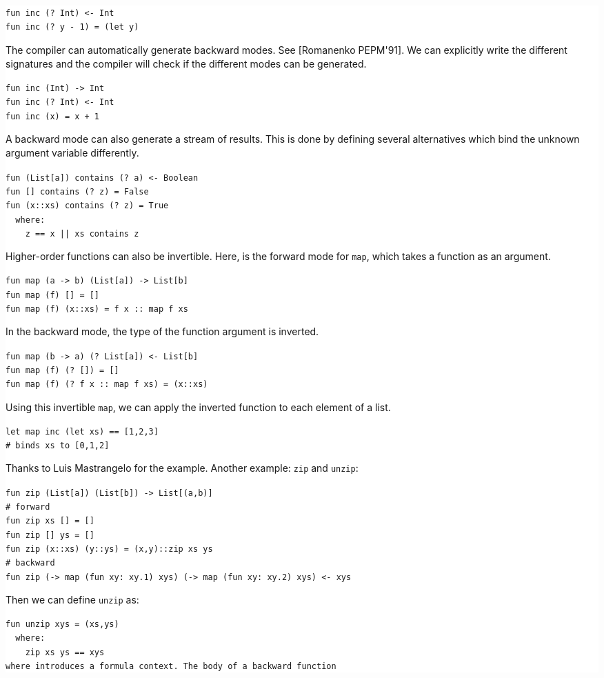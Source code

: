     fun inc (? Int) <- Int
    fun inc (? y - 1) = (let y)

The compiler can automatically generate backward modes. See [Romanenko PEPM'91].
We can explicitly write the different signatures and the compiler will check if the different modes can be generated.

    fun inc (Int) -> Int
    fun inc (? Int) <- Int
    fun inc (x) = x + 1

A backward mode can also generate a stream of results. This is done by defining several alternatives which bind the unknown argument variable differently.

    fun (List[a]) contains (? a) <- Boolean
    fun [] contains (? z) = False
    fun (x::xs) contains (? z) = True
      where:
        z == x || xs contains z

Higher-order functions can also be invertible. Here, is the forward mode for `map`, which takes
a function as an argument.

    fun map (a -> b) (List[a]) -> List[b]
    fun map (f) [] = []
    fun map (f) (x::xs) = f x :: map f xs

In the backward mode, the type of the function argument is inverted.

    fun map (b -> a) (? List[a]) <- List[b]
    fun map (f) (? []) = []
    fun map (f) (? f x :: map f xs) = (x::xs)

Using this invertible `map`, we can apply the inverted function to each element of a
list.

    let map inc (let xs) == [1,2,3]
    # binds xs to [0,1,2]

Thanks to Luis Mastrangelo for the example.
Another example: `zip` and `unzip`:

    fun zip (List[a]) (List[b]) -> List[(a,b)]
    # forward
    fun zip xs [] = []
    fun zip [] ys = []
    fun zip (x::xs) (y::ys) = (x,y)::zip xs ys
    # backward
    fun zip (-> map (fun xy: xy.1) xys) (-> map (fun xy: xy.2) xys) <- xys

Then we can define `unzip` as:

    fun unzip xys = (xs,ys)
      where:
        zip xs ys == xys
    where introduces a formula context. The body of a backward function
